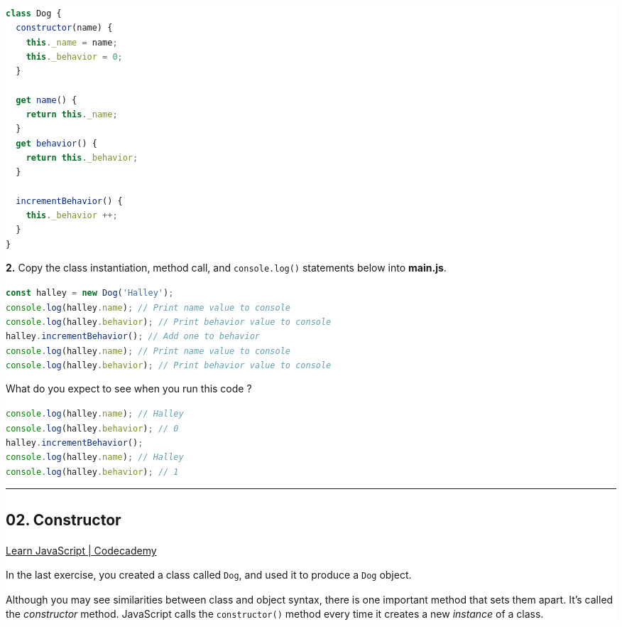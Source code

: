 ```js
class Dog {
  constructor(name) {
    this._name = name;
    this._behavior = 0;
  }

  get name() {
    return this._name;
  }
  get behavior() {
    return this._behavior;
  }   

  incrementBehavior() {
    this._behavior ++;
  }
}
```

**2.** Copy the class instantiation, method call, and `console.log()` statements below into **main.js**.

```js
const halley = new Dog('Halley');
console.log(halley.name); // Print name value to console
console.log(halley.behavior); // Print behavior value to console
halley.incrementBehavior(); // Add one to behavior
console.log(halley.name); // Print name value to console
console.log(halley.behavior); // Print behavior value to console
```

What do you expect to see when you run this code ?

```js
console.log(halley.name); // Halley
console.log(halley.behavior); // 0
halley.incrementBehavior();
console.log(halley.name); // Halley
console.log(halley.behavior); // 1
```

-----



## 02. Constructor

[Learn JavaScript | Codecademy](https://www.codecademy.com/courses/introduction-to-javascript/lessons/classes/exercises/constructor-method)

In the last exercise, you created a class called `Dog`, and used it to produce a `Dog` object. 

Although you may see similarities between class and object syntax, there is one important method that sets them apart. It’s called the *constructor* method. JavaScript calls the `constructor()` method every time it creates a new *instance* of a class.

